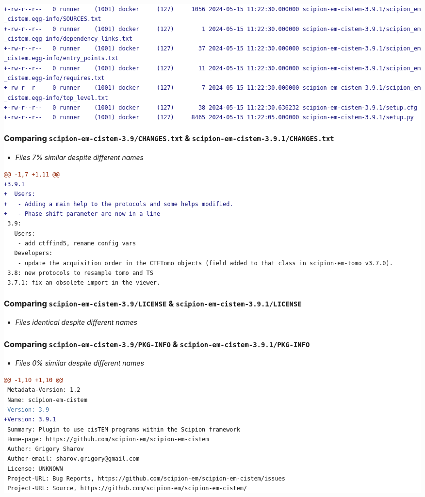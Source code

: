 ```diff
+-rw-r--r--   0 runner    (1001) docker     (127)     1056 2024-05-15 11:22:30.000000 scipion-em-cistem-3.9.1/scipion_em_cistem.egg-info/SOURCES.txt
+-rw-r--r--   0 runner    (1001) docker     (127)        1 2024-05-15 11:22:30.000000 scipion-em-cistem-3.9.1/scipion_em_cistem.egg-info/dependency_links.txt
+-rw-r--r--   0 runner    (1001) docker     (127)       37 2024-05-15 11:22:30.000000 scipion-em-cistem-3.9.1/scipion_em_cistem.egg-info/entry_points.txt
+-rw-r--r--   0 runner    (1001) docker     (127)       11 2024-05-15 11:22:30.000000 scipion-em-cistem-3.9.1/scipion_em_cistem.egg-info/requires.txt
+-rw-r--r--   0 runner    (1001) docker     (127)        7 2024-05-15 11:22:30.000000 scipion-em-cistem-3.9.1/scipion_em_cistem.egg-info/top_level.txt
+-rw-r--r--   0 runner    (1001) docker     (127)       38 2024-05-15 11:22:30.636232 scipion-em-cistem-3.9.1/setup.cfg
+-rw-r--r--   0 runner    (1001) docker     (127)     8465 2024-05-15 11:22:05.000000 scipion-em-cistem-3.9.1/setup.py
```

### Comparing `scipion-em-cistem-3.9/CHANGES.txt` & `scipion-em-cistem-3.9.1/CHANGES.txt`

 * *Files 7% similar despite different names*

```diff
@@ -1,7 +1,11 @@
+3.9.1
+  Users:
+   - Adding a main help to the protocols and some helps modified.
+   - Phase shift parameter are now in a line
 3.9:
   Users:
    - add ctffind5, rename config vars
   Developers: 
    - update the acquisition order in the CTFTomo objects (field added to that class in scipion-em-tomo v3.7.0).
 3.8: new protocols to resample tomo and TS
 3.7.1: fix an obsolete import in the viewer.
```

### Comparing `scipion-em-cistem-3.9/LICENSE` & `scipion-em-cistem-3.9.1/LICENSE`

 * *Files identical despite different names*

### Comparing `scipion-em-cistem-3.9/PKG-INFO` & `scipion-em-cistem-3.9.1/PKG-INFO`

 * *Files 0% similar despite different names*

```diff
@@ -1,10 +1,10 @@
 Metadata-Version: 1.2
 Name: scipion-em-cistem
-Version: 3.9
+Version: 3.9.1
 Summary: Plugin to use cisTEM programs within the Scipion framework
 Home-page: https://github.com/scipion-em/scipion-em-cistem
 Author: Grigory Sharov
 Author-email: sharov.grigory@gmail.com
 License: UNKNOWN
 Project-URL: Bug Reports, https://github.com/scipion-em/scipion-em-cistem/issues
 Project-URL: Source, https://github.com/scipion-em/scipion-em-cistem/
```

